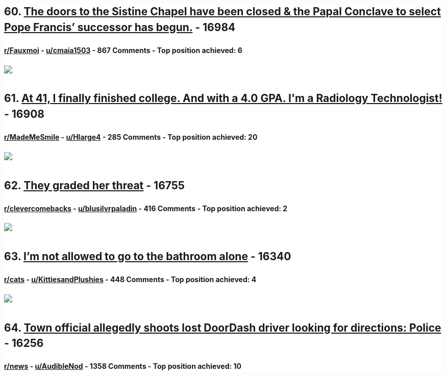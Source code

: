 ## 60. [The doors to the Sistine Chapel have been closed &amp; the Papal Conclave to select Pope Francis’ successor has begun.](http://reddit.com/r/Fauxmoi/comments/1kh10no/the_doors_to_the_sistine_chapel_have_been_closed/) - 16984
#### [r/Fauxmoi](http://reddit.com/r/Fauxmoi) - [u/cmaia1503](http://reddit.com/u/cmaia1503) - 867 Comments - Top position achieved: 6

<a href="https://v.redd.it/7l6ylp8oudze1"><img src="https://external-preview.redd.it/cjBpaDRlNG91ZHplMX3BoIbxrZzY2zzosF2Wmz5PiM7dkSzOtJyVM2C3fYJ3.png?width=140&amp;height=78&amp;crop=140:78,smart&amp;format=jpg&amp;v=enabled&amp;lthumb=true&amp;s=87320bb984d87f3a0bd0d0379515acdcb88d5123"></img></a>

## 61. [At 41, I finally finished college. And with a 4.0 GPA. I'm a Radiology Technologist!](http://reddit.com/r/MadeMeSmile/comments/1kgmqlr/at_41_i_finally_finished_college_and_with_a_40/) - 16908
#### [r/MadeMeSmile](http://reddit.com/r/MadeMeSmile) - [u/Hlarge4](http://reddit.com/u/Hlarge4) - 285 Comments - Top position achieved: 20

<a href="https://i.redd.it/watc5wh1v9ze1.jpeg"><img src="https://b.thumbs.redditmedia.com/Fxvfqe3udiuvVt8vbDQgAIynj5RStzFQd_aFGa034TA.jpg"></img></a>

## 62. [They graded her threat](http://reddit.com/r/clevercomebacks/comments/1kgq6re/they_graded_her_threat/) - 16755
#### [r/clevercomebacks](http://reddit.com/r/clevercomebacks) - [u/blusilvrpaladin](http://reddit.com/u/blusilvrpaladin) - 416 Comments - Top position achieved: 2

<a href="https://www.reddit.com/gallery/1kgq6re"><img src="https://b.thumbs.redditmedia.com/oAcz5lhEdxVTNYZzcWrYTv3ifbu_B4_xLLxFtOB4-Ac.jpg"></img></a>

## 63. [I’m not allowed to go to the bathroom alone](http://reddit.com/r/cats/comments/1kh4d4j/im_not_allowed_to_go_to_the_bathroom_alone/) - 16340
#### [r/cats](http://reddit.com/r/cats) - [u/KittiesandPlushies](http://reddit.com/u/KittiesandPlushies) - 448 Comments - Top position achieved: 4

<a href="https://www.reddit.com/gallery/1kh4d4j"><img src="https://a.thumbs.redditmedia.com/R3fvqFKVmDkpfuDru3GLnhLF-3KWbBe41Ro-WCclj58.jpg"></img></a>

## 64. [Town official allegedly shoots lost DoorDash driver looking for directions: Police](http://reddit.com/r/news/comments/1kgwy8m/town_official_allegedly_shoots_lost_doordash/) - 16256
#### [r/news](http://reddit.com/r/news) - [u/AudibleNod](http://reddit.com/u/AudibleNod) - 1358 Comments - Top position achieved: 10

